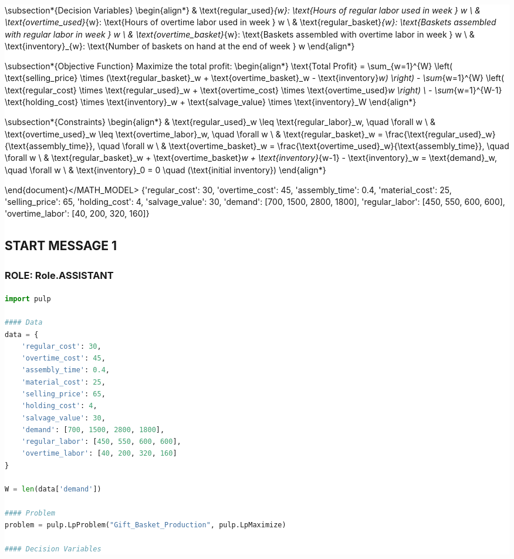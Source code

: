 \subsection*{Decision Variables}
\begin{align*}
    & \text{regular\_used}_{w}: \text{Hours of regular labor used in week } w \\
    & \text{overtime\_used}_{w}: \text{Hours of overtime labor used in week } w \\
    & \text{regular\_basket}_{w}: \text{Baskets assembled with regular labor in week } w \\
    & \text{overtime\_basket}_{w}: \text{Baskets assembled with overtime labor in week } w \\
    & \text{inventory}_{w}: \text{Number of baskets on hand at the end of week } w
\end{align*}

\subsection*{Objective Function}
Maximize the total profit:
\begin{align*}
    \text{Total Profit} = \sum_{w=1}^{W} \left( \text{selling\_price} \times (\text{regular\_basket}_w + \text{overtime\_basket}_w - \text{inventory}_w) \right) - \sum_{w=1}^{W} \left( \text{regular\_cost} \times \text{regular\_used}_w + \text{overtime\_cost} \times \text{overtime\_used}_w \right) \\
    - \sum_{w=1}^{W-1} \text{holding\_cost} \times \text{inventory}_w + \text{salvage\_value} \times \text{inventory}_W
\end{align*}

\subsection*{Constraints}
\begin{align*}
    & \text{regular\_used}_w \leq \text{regular\_labor}_w, \quad \forall w \\
    & \text{overtime\_used}_w \leq \text{overtime\_labor}_w, \quad \forall w \\
    & \text{regular\_basket}_w = \frac{\text{regular\_used}_w}{\text{assembly\_time}}, \quad \forall w \\
    & \text{overtime\_basket}_w = \frac{\text{overtime\_used}_w}{\text{assembly\_time}}, \quad \forall w \\
    & \text{regular\_basket}_w + \text{overtime\_basket}_w + \text{inventory}_{w-1} - \text{inventory}_w = \text{demand}_w, \quad \forall w \\
    & \text{inventory}_0 = 0 \quad (\text{initial inventory})
\end{align*}

\end{document}</MATH_MODEL>
<DATA>
{'regular_cost': 30, 'overtime_cost': 45, 'assembly_time': 0.4, 'material_cost': 25, 'selling_price': 65, 'holding_cost': 4, 'salvage_value': 30, 'demand': [700, 1500, 2800, 1800], 'regular_labor': [450, 550, 600, 600], 'overtime_labor': [40, 200, 320, 160]}</DATA>


## START MESSAGE 1 
### ROLE: Role.ASSISTANT
```python
import pulp

#### Data
data = {
    'regular_cost': 30,
    'overtime_cost': 45,
    'assembly_time': 0.4,
    'material_cost': 25,
    'selling_price': 65,
    'holding_cost': 4,
    'salvage_value': 30,
    'demand': [700, 1500, 2800, 1800],
    'regular_labor': [450, 550, 600, 600],
    'overtime_labor': [40, 200, 320, 160]
}

W = len(data['demand'])

#### Problem
problem = pulp.LpProblem("Gift_Basket_Production", pulp.LpMaximize)

#### Decision Variables
```